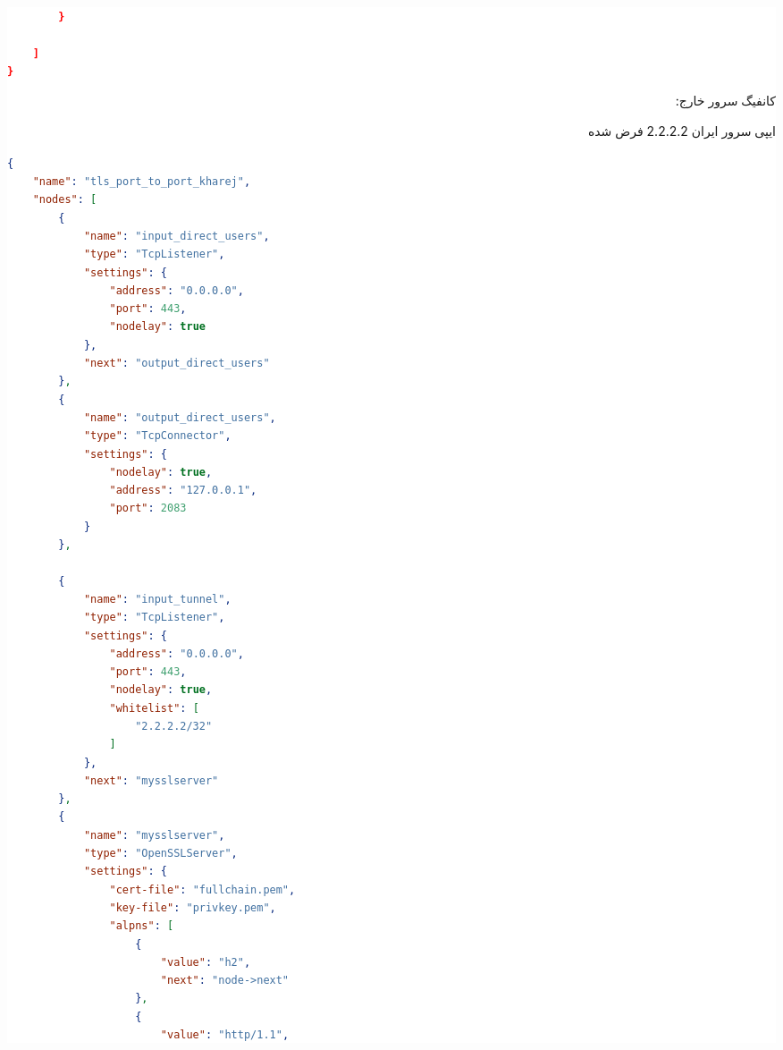 ```json
        }

    ]
}
```

<p dir="rtl">
کانفیگ سرور خارج:
</p>

<p dir="rtl">
ایپی سرور ایران 2.2.2.2 فرض شده
</p>


```json
{
    "name": "tls_port_to_port_kharej",
    "nodes": [
        {
            "name": "input_direct_users",
            "type": "TcpListener",
            "settings": {
                "address": "0.0.0.0",
                "port": 443,
                "nodelay": true
            },
            "next": "output_direct_users"
        },
        {
            "name": "output_direct_users",
            "type": "TcpConnector",
            "settings": {
                "nodelay": true,
                "address": "127.0.0.1",
                "port": 2083
            }
        },

        {
            "name": "input_tunnel",
            "type": "TcpListener",
            "settings": {
                "address": "0.0.0.0",
                "port": 443,
                "nodelay": true,
                "whitelist": [
                    "2.2.2.2/32"
                ]
            },
            "next": "mysslserver"
        },
        {
            "name": "mysslserver",
            "type": "OpenSSLServer",
            "settings": {
                "cert-file": "fullchain.pem",
                "key-file": "privkey.pem",
                "alpns": [
                    {
                        "value": "h2",
                        "next": "node->next"
                    },
                    {
                        "value": "http/1.1",
```